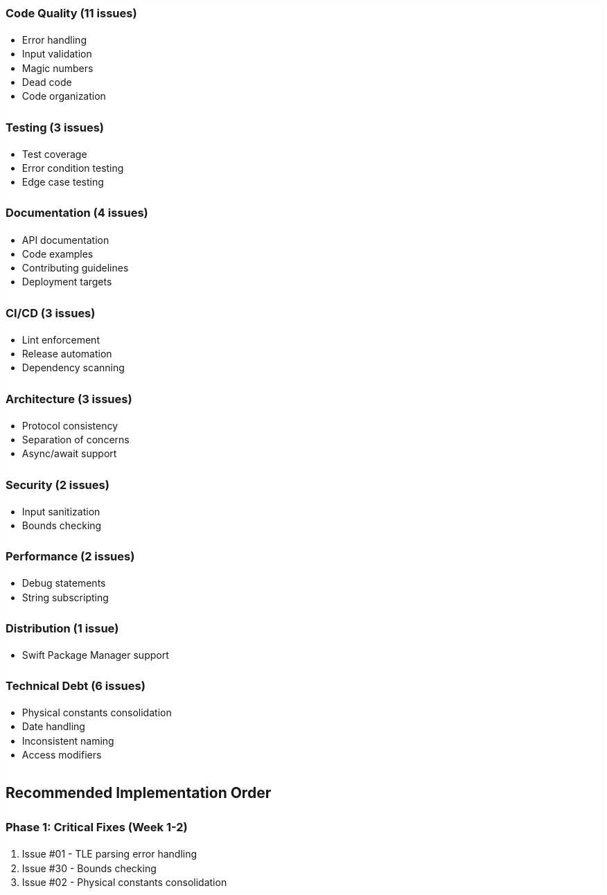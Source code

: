 ### Code Quality (11 issues)
- Error handling
- Input validation
- Magic numbers
- Dead code
- Code organization

### Testing (3 issues)
- Test coverage
- Error condition testing
- Edge case testing

### Documentation (4 issues)
- API documentation
- Code examples
- Contributing guidelines
- Deployment targets

### CI/CD (3 issues)
- Lint enforcement
- Release automation
- Dependency scanning

### Architecture (3 issues)
- Protocol consistency
- Separation of concerns
- Async/await support

### Security (2 issues)
- Input sanitization
- Bounds checking

### Performance (2 issues)
- Debug statements
- String subscripting

### Distribution (1 issue)
- Swift Package Manager support

### Technical Debt (6 issues)
- Physical constants consolidation
- Date handling
- Inconsistent naming
- Access modifiers

## Recommended Implementation Order

### Phase 1: Critical Fixes (Week 1-2)
1. Issue #01 - TLE parsing error handling
2. Issue #30 - Bounds checking
3. Issue #02 - Physical constants consolidation
